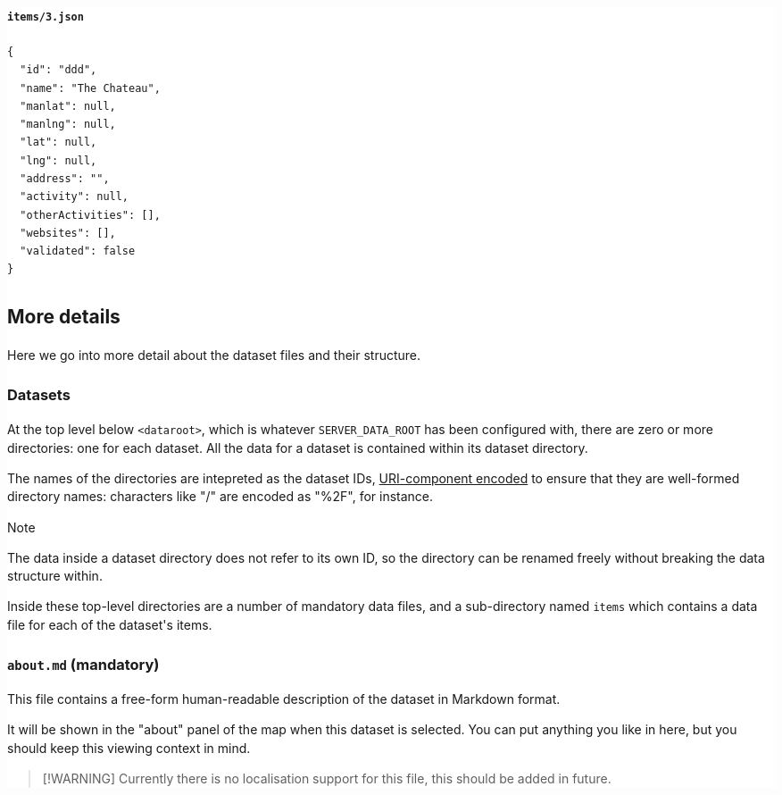 #### `items/3.json`

```
{
  "id": "ddd",
  "name": "The Chateau",
  "manlat": null,
  "manlng": null,
  "lat": null,
  "lng": null,
  "address": "",
  "activity": null,
  "otherActivities": [],
  "websites": [],
  "validated": false
}
```

## More details

Here we go into more detail about the dataset files and their structure.

### Datasets

At the top level below `<dataroot>`, which is whatever
`SERVER_DATA_ROOT` has been configured with, there are zero or more
directories: one for each dataset. All the data for a dataset is
contained within its dataset directory.

The names of the directories are intepreted as the dataset IDs,
[URI-component encoded][uri-component-encoding] to ensure that they
are well-formed directory names: characters like "/" are encoded as
"%2F", for instance.

> [!NOTE]
> The data inside a dataset directory does not refer to its own ID, so
> the directory can be renamed freely without breaking the data
> structure within.

Inside these top-level directories are a number of mandatory data
files, and a sub-directory named `items` which contains a data file
for each of the dataset's items.

### `about.md` (mandatory)

This file contains a free-form human-readable description of the
dataset in Markdown format.

It will be shown in the "about" panel of the map when this dataset is
selected. You can put anything you like in here, but you should keep
this viewing context in mind.

> [!WARNING] Currently there is no localisation support for this file,
> this should be added in future.


[contract]: ../libs/common/src/api/contract.ts
[csv]: https://en.wikipedia.org/wiki/Comma-separated_values
[iso-639]: https://en.wikipedia.org/wiki/List_of_ISO_639_language_codes
[markdown]: https://en.wikipedia.org/wiki/Markdown
[markercluster]: https://github.com/Leaflet/Leaflet.markercluster
[open-data]: https://github.com/DigitalCommons/open-data/
[openapi-spec]: ../libs/common/src/api/mykomap-openapi.json
[qname]: https://en.wikipedia.org/wiki/QName
[rdf-xml]: https://en.wikipedia.org/wiki/RDF/XML
[rdf]: https://en.wikipedia.org/wiki/Resource_Description_Framework
[se-open-data]: https://github.com/DigitalCommons/se-open-data/
[seopendata-csv-schemas]: https://github.com/DigitalCommons/se-open-data/blob/master/lib/se_open_data/csv/schemas.rb
[skos]: https://en.wikipedia.org/wiki/Simple_Knowledge_Organization_System
[ttl]: https://en.wikipedia.org/wiki/Turtle_(syntax)
[uri-component-encoding]: https://developer.mozilla.org/en-US/docs/Web/JavaScript/Reference/Global_Objects/encodeURIComponent